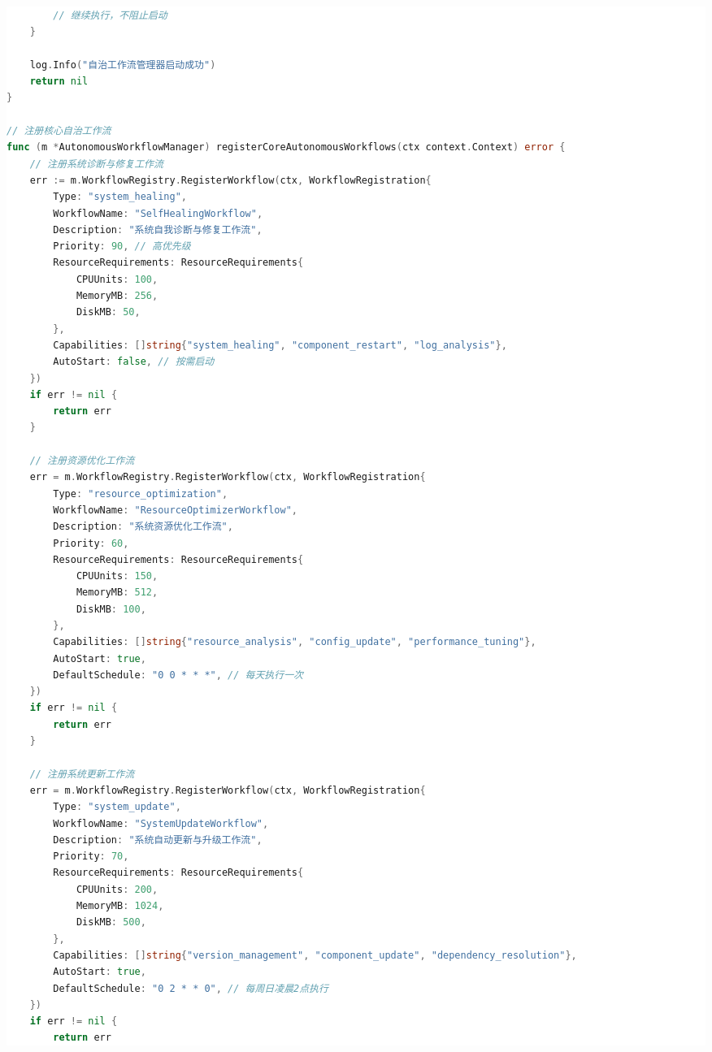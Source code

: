 ```go
        // 继续执行，不阻止启动
    }
    
    log.Info("自治工作流管理器启动成功")
    return nil
}

// 注册核心自治工作流
func (m *AutonomousWorkflowManager) registerCoreAutonomousWorkflows(ctx context.Context) error {
    // 注册系统诊断与修复工作流
    err := m.WorkflowRegistry.RegisterWorkflow(ctx, WorkflowRegistration{
        Type: "system_healing",
        WorkflowName: "SelfHealingWorkflow",
        Description: "系统自我诊断与修复工作流",
        Priority: 90, // 高优先级
        ResourceRequirements: ResourceRequirements{
            CPUUnits: 100,
            MemoryMB: 256,
            DiskMB: 50,
        },
        Capabilities: []string{"system_healing", "component_restart", "log_analysis"},
        AutoStart: false, // 按需启动
    })
    if err != nil {
        return err
    }
    
    // 注册资源优化工作流
    err = m.WorkflowRegistry.RegisterWorkflow(ctx, WorkflowRegistration{
        Type: "resource_optimization",
        WorkflowName: "ResourceOptimizerWorkflow",
        Description: "系统资源优化工作流",
        Priority: 60,
        ResourceRequirements: ResourceRequirements{
            CPUUnits: 150,
            MemoryMB: 512,
            DiskMB: 100,
        },
        Capabilities: []string{"resource_analysis", "config_update", "performance_tuning"},
        AutoStart: true,
        DefaultSchedule: "0 0 * * *", // 每天执行一次
    })
    if err != nil {
        return err
    }
    
    // 注册系统更新工作流
    err = m.WorkflowRegistry.RegisterWorkflow(ctx, WorkflowRegistration{
        Type: "system_update",
        WorkflowName: "SystemUpdateWorkflow",
        Description: "系统自动更新与升级工作流",
        Priority: 70,
        ResourceRequirements: ResourceRequirements{
            CPUUnits: 200,
            MemoryMB: 1024,
            DiskMB: 500,
        },
        Capabilities: []string{"version_management", "component_update", "dependency_resolution"},
        AutoStart: true,
        DefaultSchedule: "0 2 * * 0", // 每周日凌晨2点执行
    })
    if err != nil {
        return err
```